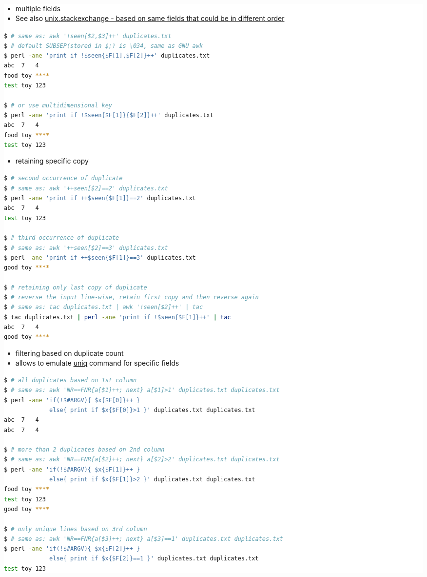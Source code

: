 * multiple fields
* See also [unix.stackexchange - based on same fields that could be in different order](https://unix.stackexchange.com/questions/325619/delete-lines-that-contain-the-same-information-but-in-different-order)

```bash
$ # same as: awk '!seen[$2,$3]++' duplicates.txt
$ # default SUBSEP(stored in $;) is \034, same as GNU awk
$ perl -ane 'print if !$seen{$F[1],$F[2]}++' duplicates.txt
abc  7   4
food toy ****
test toy 123

$ # or use multidimensional key
$ perl -ane 'print if !$seen{$F[1]}{$F[2]}++' duplicates.txt
abc  7   4
food toy ****
test toy 123
```

* retaining specific copy

```bash
$ # second occurrence of duplicate
$ # same as: awk '++seen[$2]==2' duplicates.txt
$ perl -ane 'print if ++$seen{$F[1]}==2' duplicates.txt
abc  7   4
test toy 123

$ # third occurrence of duplicate
$ # same as: awk '++seen[$2]==3' duplicates.txt
$ perl -ane 'print if ++$seen{$F[1]}==3' duplicates.txt
good toy ****

$ # retaining only last copy of duplicate
$ # reverse the input line-wise, retain first copy and then reverse again
$ # same as: tac duplicates.txt | awk '!seen[$2]++' | tac
$ tac duplicates.txt | perl -ane 'print if !$seen{$F[1]}++' | tac
abc  7   4
good toy ****
```

* filtering based on duplicate count
* allows to emulate [uniq](./sorting_stuff.md#uniq) command for specific fields

```bash
$ # all duplicates based on 1st column
$ # same as: awk 'NR==FNR{a[$1]++; next} a[$1]>1' duplicates.txt duplicates.txt
$ perl -ane 'if(!$#ARGV){ $x{$F[0]}++ }
             else{ print if $x{$F[0]}>1 }' duplicates.txt duplicates.txt
abc  7   4
abc  7   4

$ # more than 2 duplicates based on 2nd column
$ # same as: awk 'NR==FNR{a[$2]++; next} a[$2]>2' duplicates.txt duplicates.txt
$ perl -ane 'if(!$#ARGV){ $x{$F[1]}++ }
             else{ print if $x{$F[1]}>2 }' duplicates.txt duplicates.txt
food toy ****
test toy 123
good toy ****

$ # only unique lines based on 3rd column
$ # same as: awk 'NR==FNR{a[$3]++; next} a[$3]==1' duplicates.txt duplicates.txt
$ perl -ane 'if(!$#ARGV){ $x{$F[2]}++ }
             else{ print if $x{$F[2]}==1 }' duplicates.txt duplicates.txt
test toy 123
```